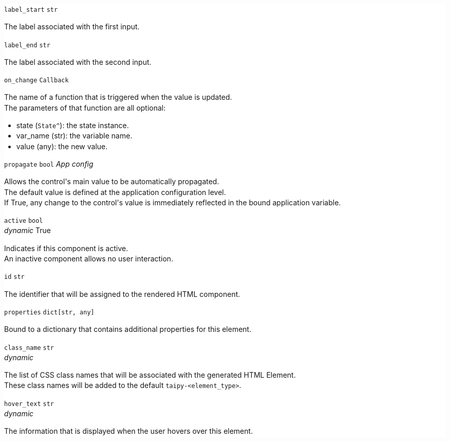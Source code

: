 <td nowrap><code id="p-label_start">label_start</code></td>
<td><code>str</code></td>
<td nowrap></td>
<td><p>The label associated with the first input.</p></td>
</tr>
<tr>
<td nowrap><code id="p-label_end">label_end</code></td>
<td><code>str</code></td>
<td nowrap></td>
<td><p>The label associated with the second input.</p></td>
</tr>
<tr>
<td nowrap><code id="p-on_change">on_change</code></td>
<td><code>Callback</code></td>
<td nowrap></td>
<td><p>The name of a function that is triggered when the value is updated.<br/>The parameters of that function are all optional:
<ul>
<li>state (<code>State^</code>): the state instance.</li>
<li>var_name (str): the variable name.</li>
<li>value (any): the new value.</li>
</ul></p></td>
</tr>
<tr>
<td nowrap><code id="p-propagate">propagate</code></td>
<td><code>bool</code></td>
<td nowrap><i>App config</i></td>
<td><p>Allows the control's main value to be automatically propagated.<br/>The default value is defined at the application configuration level.<br/>If True, any change to the control's value is immediately reflected in the bound application variable.</p></td>
</tr>
<tr>
<td nowrap><code id="p-active">active</code></td>
<td><code>bool</code><br/><i>dynamic</i></td>
<td nowrap>True</td>
<td><p>Indicates if this component is active.<br/>An inactive component allows no user interaction.</p></td>
</tr>
<tr>
<td nowrap><code id="p-id">id</code></td>
<td><code>str</code></td>
<td nowrap></td>
<td><p>The identifier that will be assigned to the rendered HTML component.</p></td>
</tr>
<tr>
<td nowrap><code id="p-properties">properties</code></td>
<td><code>dict[str, any]</code></td>
<td nowrap></td>
<td><p>Bound to a dictionary that contains additional properties for this element.</p></td>
</tr>
<tr>
<td nowrap><code id="p-class_name">class_name</code></td>
<td><code>str</code><br/><i>dynamic</i></td>
<td nowrap></td>
<td><p>The list of CSS class names that will be associated with the generated HTML Element.<br/>These class names will be added to the default <code>taipy-&lt;element_type&gt;</code>.</p></td>
</tr>
<tr>
<td nowrap><code id="p-hover_text">hover_text</code></td>
<td><code>str</code><br/><i>dynamic</i></td>
<td nowrap></td>
<td><p>The information that is displayed when the user hovers over this element.</p></td>
</tr>
  </tbody>